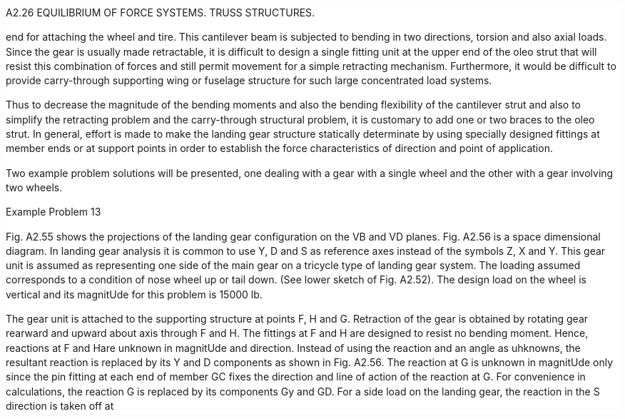 A2.26 EQUILIBRIUM OF FORCE SYSTEMS. TRUSS STRUCTURES.



end for attaching the wheel and tire. This
cantilever beam is subjected to bending in two
directions, torsion and also axial loads. Since
the gear is usually made retractable, it is
difficult to design a single fitting unit at
the upper end of the oleo strut that will
resist this combination of forces and still
permit movement for a simple retracting mechanism. Furthermore, it would be difficult to
provide carry-through supporting wing or fuselage structure for such large concentrated
load systems.


Thus to decrease the magnitude of the
bending moments and also the bending flexibility
of the cantilever strut and also to simplify
the retracting problem and the carry-through
structural problem, it is customary to add one
or two braces to the oleo strut. In general,
effort is made to make the landing gear
structure statically determinate by using
specially designed fittings at member ends or
at support points in order to establish the
force characteristics of direction and point of
application.


Two example problem solutions will be presented, one dealing with a gear with a single
wheel and the other with a gear involving two
wheels.


Example Problem 13


Fig. A2.55 shows the projections of the
landing gear configuration on the VB and VD
planes. Fig. A2.56 is a space dimensional
diagram. In landing gear analysis it is common
to use Y, D and S as reference axes instead of
the symbols Z, X and Y. This gear unit is
assumed as representing one side of the main
gear on a tricycle type of landing gear system.
The loading assumed corresponds to a condition
of nose wheel up or tail down. (See lower
sketch of Fig. A2.52). The design load on the
wheel is vertical and its magnitUde for this
problem is 15000 lb.


The gear unit is attached to the supporting
structure at points F, H and G. Retraction of
the gear is obtained by rotating gear rearward
and upward about axis through F and H. The
fittings at F and H are designed to resist no
bending moment. Hence, reactions at F and Hare
unknown in magnitUde and direction. Instead of
using the reaction and an angle as uhknowns,
the resultant reaction is replaced by its Y and
D components as shown in Fig. A2.56. The reaction at G is unknown in magnitUde only since
the pin fitting at each end of member GC fixes
the direction and line of action of the reaction
at G. For convenience in calculations, the
reaction G is replaced by its components Gy and
GD. For a side load on the landing gear, the
reaction in the S direction is taken off at